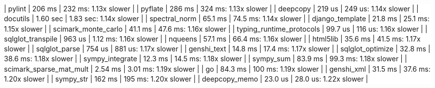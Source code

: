 | pylint                    | 206 ms                                                                                                               | 232 ms: 1.13x slower                                                                                                             |
| pyflate                   | 286 ms                                                                                                               | 324 ms: 1.13x slower                                                                                                             |
| deepcopy                  | 219 us                                                                                                               | 249 us: 1.14x slower                                                                                                             |
| docutils                  | 1.60 sec                                                                                                             | 1.83 sec: 1.14x slower                                                                                                           |
| spectral_norm             | 65.1 ms                                                                                                              | 74.5 ms: 1.14x slower                                                                                                            |
| django_template           | 21.8 ms                                                                                                              | 25.1 ms: 1.15x slower                                                                                                            |
| scimark_monte_carlo       | 41.1 ms                                                                                                              | 47.6 ms: 1.16x slower                                                                                                            |
| typing_runtime_protocols  | 99.7 us                                                                                                              | 116 us: 1.16x slower                                                                                                             |
| sqlglot_transpile         | 963 us                                                                                                               | 1.12 ms: 1.16x slower                                                                                                            |
| nqueens                   | 57.1 ms                                                                                                              | 66.4 ms: 1.16x slower                                                                                                            |
| html5lib                  | 35.6 ms                                                                                                              | 41.5 ms: 1.17x slower                                                                                                            |
| sqlglot_parse             | 754 us                                                                                                               | 881 us: 1.17x slower                                                                                                             |
| genshi_text               | 14.8 ms                                                                                                              | 17.4 ms: 1.17x slower                                                                                                            |
| sqlglot_optimize          | 32.8 ms                                                                                                              | 38.6 ms: 1.18x slower                                                                                                            |
| sympy_integrate           | 12.3 ms                                                                                                              | 14.5 ms: 1.18x slower                                                                                                            |
| sympy_sum                 | 83.9 ms                                                                                                              | 99.3 ms: 1.18x slower                                                                                                            |
| scimark_sparse_mat_mult   | 2.54 ms                                                                                                              | 3.01 ms: 1.19x slower                                                                                                            |
| go                        | 84.3 ms                                                                                                              | 100 ms: 1.19x slower                                                                                                             |
| genshi_xml                | 31.5 ms                                                                                                              | 37.6 ms: 1.20x slower                                                                                                            |
| sympy_str                 | 162 ms                                                                                                               | 195 ms: 1.20x slower                                                                                                             |
| deepcopy_memo             | 23.0 us                                                                                                              | 28.0 us: 1.22x slower                                                                                                            |